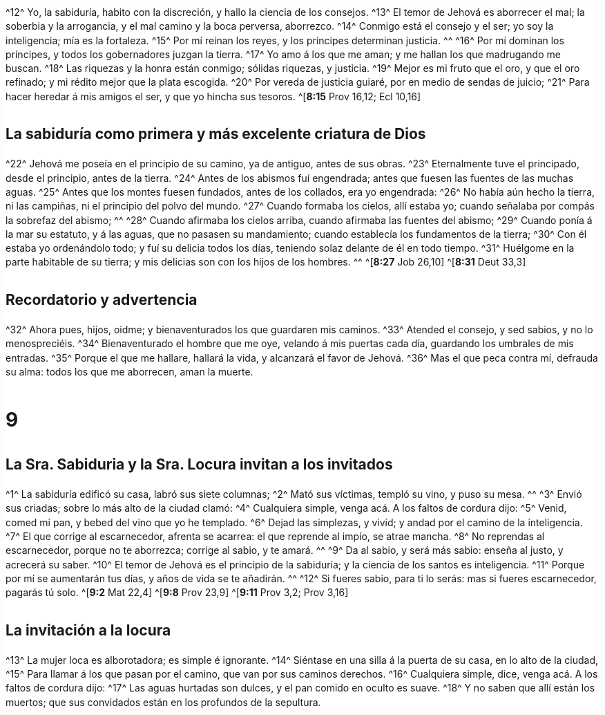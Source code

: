 ^12^ Yo, la sabiduría, habito con la discreción, y hallo la ciencia de los consejos. ^13^ El temor de Jehová es aborrecer el mal; la soberbia y la arrogancia, y el mal camino y la boca perversa, aborrezco. ^14^ Conmigo está el consejo y el ser; yo soy la inteligencia; mía es la fortaleza. ^15^ Por mí reinan los reyes, y los príncipes determinan justicia. ^^ ^16^ Por mí dominan los príncipes, y todos los gobernadores juzgan la tierra. ^17^ Yo amo á los que me aman; y me hallan los que madrugando me buscan. ^18^ Las riquezas y la honra están conmigo; sólidas riquezas, y justicia. ^19^ Mejor es mi fruto que el oro, y que el oro refinado; y mi rédito mejor que la plata escogida. ^20^ Por vereda de justicia guiaré, por en medio de sendas de juicio; ^21^ Para hacer heredar á mis amigos el ser, y que yo hincha sus tesoros. 
^[**8:15** Prov 16,12; Ecl 10,16]

## La sabiduría como primera y más excelente criatura de Dios
^22^ Jehová me poseía en el principio de su camino, ya de antiguo, antes de sus obras. ^23^ Eternalmente tuve el principado, desde el principio, antes de la tierra. ^24^ Antes de los abismos fuí engendrada; antes que fuesen las fuentes de las muchas aguas. ^25^ Antes que los montes fuesen fundados, antes de los collados, era yo engendrada: ^26^ No había aún hecho la tierra, ni las campiñas, ni el principio del polvo del mundo. ^27^ Cuando formaba los cielos, allí estaba yo; cuando señalaba por compás la sobrefaz del abismo; ^^ ^28^ Cuando afirmaba los cielos arriba, cuando afirmaba las fuentes del abismo; ^29^ Cuando ponía á la mar su estatuto, y á las aguas, que no pasasen su mandamiento; cuando establecía los fundamentos de la tierra; ^30^ Con él estaba yo ordenándolo todo; y fuí su delicia todos los días, teniendo solaz delante de él en todo tiempo. ^31^ Huélgome en la parte habitable de su tierra; y mis delicias son con los hijos de los hombres. ^^ 
^[**8:27** Job 26,10] ^[**8:31** Deut 33,3]

## Recordatorio y advertencia
^32^ Ahora pues, hijos, oidme; y bienaventurados los que guardaren mis caminos. ^33^ Atended el consejo, y sed sabios, y no lo menospreciéis. ^34^ Bienaventurado el hombre que me oye, velando á mis puertas cada día, guardando los umbrales de mis entradas. ^35^ Porque el que me hallare, hallará la vida, y alcanzará el favor de Jehová. ^36^ Mas el que peca contra mí, defrauda su alma: todos los que me aborrecen, aman la muerte. 

# 9 
## La Sra. Sabiduria y la Sra. Locura invitan a los invitados
^1^ La sabiduría edificó su casa, labró sus siete columnas; ^2^ Mató sus víctimas, templó su vino, y puso su mesa. ^^ ^3^ Envió sus criadas; sobre lo más alto de la ciudad clamó: ^4^ Cualquiera simple, venga acá. A los faltos de cordura dijo: ^5^ Venid, comed mi pan, y bebed del vino que yo he templado. ^6^ Dejad las simplezas, y vivid; y andad por el camino de la inteligencia. ^7^ El que corrige al escarnecedor, afrenta se acarrea: el que reprende al impío, se atrae mancha. ^8^ No reprendas al escarnecedor, porque no te aborrezca; corrige al sabio, y te amará. ^^ ^9^ Da al sabio, y será más sabio: enseña al justo, y acrecerá su saber. ^10^ El temor de Jehová es el principio de la sabiduría; y la ciencia de los santos es inteligencia. ^11^ Porque por mí se aumentarán tus días, y años de vida se te añadirán. ^^ ^12^ Si fueres sabio, para ti lo serás: mas si fueres escarnecedor, pagarás tú solo. 
^[**9:2** Mat 22,4] ^[**9:8** Prov 23,9] ^[**9:11** Prov 3,2; Prov 3,16]

## La invitación a la locura
^13^ La mujer loca es alborotadora; es simple é ignorante. ^14^ Siéntase en una silla á la puerta de su casa, en lo alto de la ciudad, ^15^ Para llamar á los que pasan por el camino, que van por sus caminos derechos. ^16^ Cualquiera simple, dice, venga acá. A los faltos de cordura dijo: ^17^ Las aguas hurtadas son dulces, y el pan comido en oculto es suave. ^18^ Y no saben que allí están los muertos; que sus convidados están en los profundos de la sepultura. 
